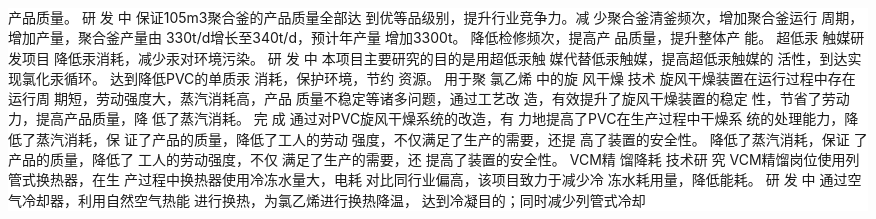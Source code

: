 产品质量。
研
发
中
保证105m3聚合釜的产品质量全部达
到优等品级别，提升行业竞争力。减
少聚合釜清釜频次，增加聚合釜运行
周期，增加产量，聚合釜产量由
330t/d增长至340t/d，预计年产量
增加3300t。
降低检修频次，提高产
品质量，提升整体产
能。
超低汞
触媒研
发项目
降低汞消耗，减少汞对环境污染。
研
发
中
本项目主要研究的目的是用超低汞触
媒代替低汞触媒，提高超低汞触媒的
活性，到达实现氯化汞循环。
达到降低PVC的单质汞
消耗，保护环境，节约
资源。
用于聚
氯乙烯
中的旋
风干燥
技术
旋风干燥装置在运行过程中存在运行周
期短，劳动强度大，蒸汽消耗高，产品
质量不稳定等诸多问题，通过工艺改
造，有效提升了旋风干燥装置的稳定
性，节省了劳动力，提高产品质量，降
低了蒸汽消耗。
完
成
通过对PVC旋风干燥系统的改造，有
力地提高了PVC在生产过程中干燥系
统的处理能力，降低了蒸汽消耗，保
证了产品的质量，降低了工人的劳动
强度，不仅满足了生产的需要，还提
高了装置的安全性。
降低了蒸汽消耗，保证
了产品的质量，降低了
工人的劳动强度，不仅
满足了生产的需要，还
提高了装置的安全性。
VCM精
馏降耗
技术研
究
VCM精馏岗位使用列管式换热器，在生
产过程中换热器使用冷冻水量大，电耗
对比同行业偏高，该项目致力于减少冷
冻水耗用量，降低能耗。
研
发
中
通过空气冷却器，利用自然空气热能
进行换热，为氯乙烯进行换热降温，
达到冷凝目的；同时减少列管式冷却